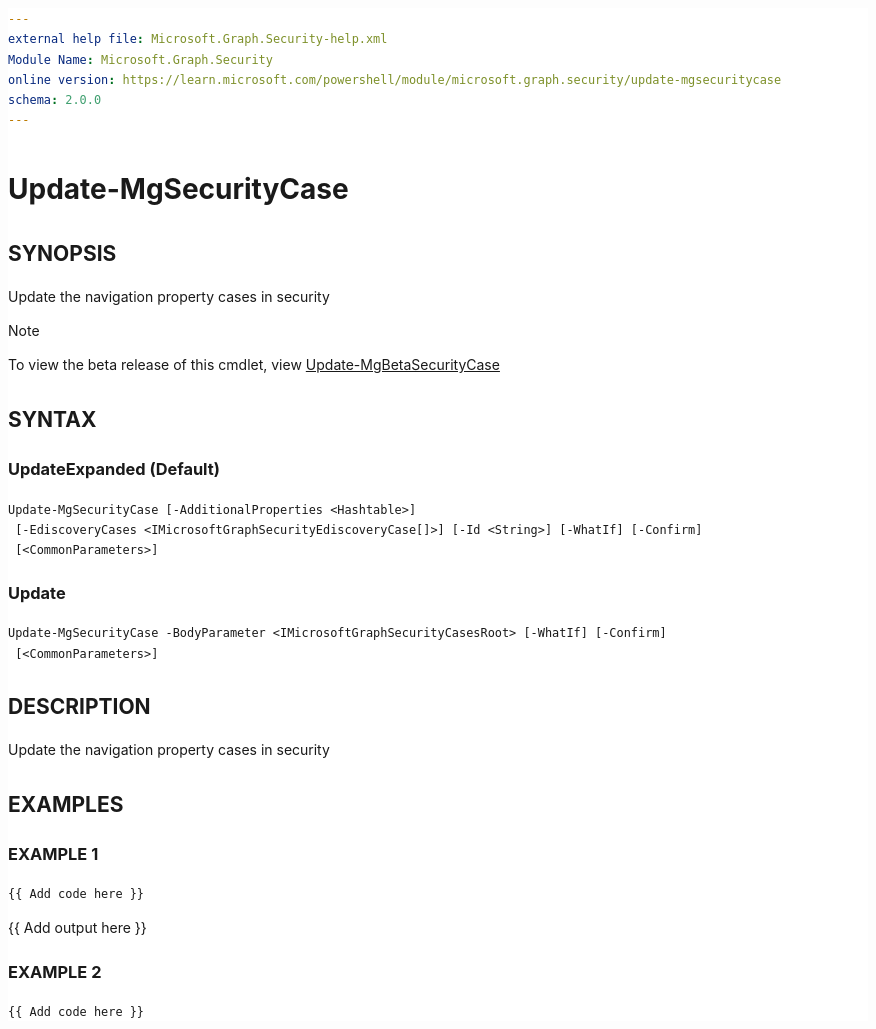 ```yaml
---
external help file: Microsoft.Graph.Security-help.xml
Module Name: Microsoft.Graph.Security
online version: https://learn.microsoft.com/powershell/module/microsoft.graph.security/update-mgsecuritycase
schema: 2.0.0
---
```


# Update-MgSecurityCase

## SYNOPSIS
Update the navigation property cases in security

> [!NOTE]
> To view the beta release of this cmdlet, view [Update-MgBetaSecurityCase](/powershell/module/Microsoft.Graph.Beta.Security/Update-MgBetaSecurityCase?view=graph-powershell-beta)

## SYNTAX

### UpdateExpanded (Default)
```
Update-MgSecurityCase [-AdditionalProperties <Hashtable>]
 [-EdiscoveryCases <IMicrosoftGraphSecurityEdiscoveryCase[]>] [-Id <String>] [-WhatIf] [-Confirm]
 [<CommonParameters>]
```

### Update
```
Update-MgSecurityCase -BodyParameter <IMicrosoftGraphSecurityCasesRoot> [-WhatIf] [-Confirm]
 [<CommonParameters>]
```

## DESCRIPTION
Update the navigation property cases in security

## EXAMPLES

### EXAMPLE 1
```
{{ Add code here }}
```

{{ Add output here }}

### EXAMPLE 2
```
{{ Add code here }}
```
